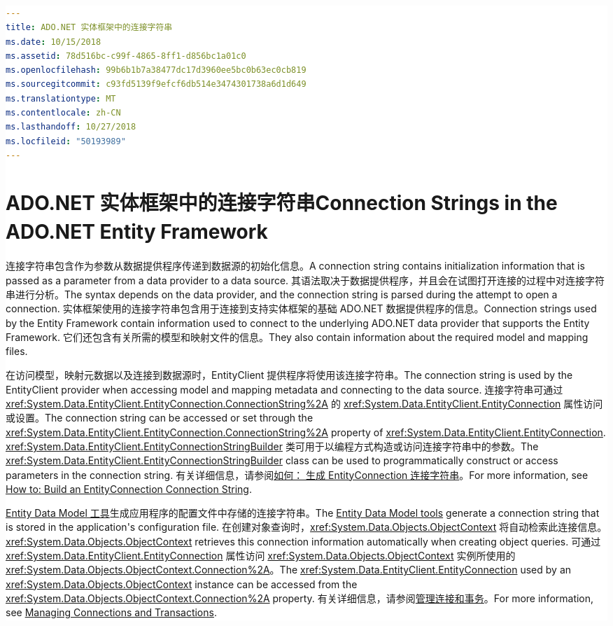 ```yaml
---
title: ADO.NET 实体框架中的连接字符串
ms.date: 10/15/2018
ms.assetid: 78d516bc-c99f-4865-8ff1-d856bc1a01c0
ms.openlocfilehash: 99b6b1b7a38477dc17d3960ee5bc0b63ec0cb819
ms.sourcegitcommit: c93fd5139f9efcf6db514e3474301738a6d1d649
ms.translationtype: MT
ms.contentlocale: zh-CN
ms.lasthandoff: 10/27/2018
ms.locfileid: "50193989"
---
```

# <a name="connection-strings-in-the-adonet-entity-framework"></a><span data-ttu-id="7d1f1-102">ADO.NET 实体框架中的连接字符串</span><span class="sxs-lookup"><span data-stu-id="7d1f1-102">Connection Strings in the ADO.NET Entity Framework</span></span>
<span data-ttu-id="7d1f1-103">连接字符串包含作为参数从数据提供程序传递到数据源的初始化信息。</span><span class="sxs-lookup"><span data-stu-id="7d1f1-103">A connection string contains initialization information that is passed as a parameter from a data provider to a data source.</span></span> <span data-ttu-id="7d1f1-104">其语法取决于数据提供程序，并且会在试图打开连接的过程中对连接字符串进行分析。</span><span class="sxs-lookup"><span data-stu-id="7d1f1-104">The syntax depends on the data provider, and the connection string is parsed during the attempt to open a connection.</span></span> <span data-ttu-id="7d1f1-105">实体框架使用的连接字符串包含用于连接到支持实体框架的基础 ADO.NET 数据提供程序的信息。</span><span class="sxs-lookup"><span data-stu-id="7d1f1-105">Connection strings used by the Entity Framework contain information used to connect to the underlying ADO.NET data provider that supports the Entity Framework.</span></span> <span data-ttu-id="7d1f1-106">它们还包含有关所需的模型和映射文件的信息。</span><span class="sxs-lookup"><span data-stu-id="7d1f1-106">They also contain information about the required model and mapping files.</span></span>  
  
 <span data-ttu-id="7d1f1-107">在访问模型，映射元数据以及连接到数据源时，EntityClient 提供程序将使用该连接字符串。</span><span class="sxs-lookup"><span data-stu-id="7d1f1-107">The connection string is used by the EntityClient provider when accessing model and mapping metadata and connecting to the data source.</span></span> <span data-ttu-id="7d1f1-108">连接字符串可通过 <xref:System.Data.EntityClient.EntityConnection.ConnectionString%2A> 的 <xref:System.Data.EntityClient.EntityConnection> 属性访问或设置。</span><span class="sxs-lookup"><span data-stu-id="7d1f1-108">The connection string can be accessed or set through the <xref:System.Data.EntityClient.EntityConnection.ConnectionString%2A> property of <xref:System.Data.EntityClient.EntityConnection>.</span></span> <span data-ttu-id="7d1f1-109"><xref:System.Data.EntityClient.EntityConnectionStringBuilder> 类可用于以编程方式构造或访问连接字符串中的参数。</span><span class="sxs-lookup"><span data-stu-id="7d1f1-109">The <xref:System.Data.EntityClient.EntityConnectionStringBuilder> class can be used to programmatically construct or access parameters in the connection string.</span></span> <span data-ttu-id="7d1f1-110">有关详细信息，请参阅[如何： 生成 EntityConnection 连接字符串](../../../../../docs/framework/data/adonet/ef/how-to-build-an-entityconnection-connection-string.md)。</span><span class="sxs-lookup"><span data-stu-id="7d1f1-110">For more information, see [How to: Build an EntityConnection Connection String](../../../../../docs/framework/data/adonet/ef/how-to-build-an-entityconnection-connection-string.md).</span></span>  
  
 <span data-ttu-id="7d1f1-111">[Entity Data Model 工具](https://msdn.microsoft.com/library/91076853-0881-421b-837a-f582f36be527)生成应用程序的配置文件中存储的连接字符串。</span><span class="sxs-lookup"><span data-stu-id="7d1f1-111">The [Entity Data Model tools](https://msdn.microsoft.com/library/91076853-0881-421b-837a-f582f36be527) generate a connection string that is stored in the application's configuration file.</span></span> <span data-ttu-id="7d1f1-112">在创建对象查询时，<xref:System.Data.Objects.ObjectContext> 将自动检索此连接信息。</span><span class="sxs-lookup"><span data-stu-id="7d1f1-112"><xref:System.Data.Objects.ObjectContext> retrieves this connection information automatically when creating object queries.</span></span> <span data-ttu-id="7d1f1-113">可通过 <xref:System.Data.EntityClient.EntityConnection> 属性访问 <xref:System.Data.Objects.ObjectContext> 实例所使用的 <xref:System.Data.Objects.ObjectContext.Connection%2A>。</span><span class="sxs-lookup"><span data-stu-id="7d1f1-113">The <xref:System.Data.EntityClient.EntityConnection> used by an <xref:System.Data.Objects.ObjectContext> instance can be accessed from the <xref:System.Data.Objects.ObjectContext.Connection%2A> property.</span></span> <span data-ttu-id="7d1f1-114">有关详细信息，请参阅[管理连接和事务](https://msdn.microsoft.com/library/b6659d2a-9a45-4e98-acaa-d7a8029e5b99)。</span><span class="sxs-lookup"><span data-stu-id="7d1f1-114">For more information, see [Managing Connections and Transactions](https://msdn.microsoft.com/library/b6659d2a-9a45-4e98-acaa-d7a8029e5b99).</span></span>  